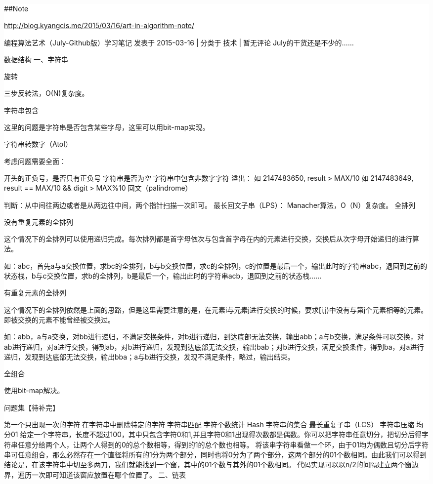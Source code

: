 ##Note

http://blog.kyangcis.me/2015/03/16/art-in-algorithm-note/

编程算法艺术（July-Github版）学习笔记
发表于 2015-03-16   |   分类于 技术   |   暂无评论
July的干货还是不少的……

数据结构
一、字符串

旋转

三步反转法，O(N)复杂度。

字符串包含

这里的问题是字符串是否包含某些字母，这里可以用bit-map实现。

字符串转数字（AtoI）

考虑问题需要全面：

开头的正负号，是否只有正负号
字符串是否为空
字符串中包含非数字字符
溢出：
如 2147483650, result > MAX/10
如 2147483649, result == MAX/10 && digit > MAX%10
回文（palindrome）

判断：从中间往两边或者是从两边往中间，两个指针扫描一次即可。
最长回文子串（LPS）：
Manacher算法，O（N）复杂度。
全排列

没有重复元素的全排列

这个情况下的全排列可以使用递归完成。每次排列都是首字母依次与包含首字母在内的元素进行交换，交换后从次字母开始递归的进行算法。

如：abc，首先a与a交换位置，求bc的全排列，b与b交换位置，求c的全排列，c的位置是最后一个，输出此时的字符串abc，退回到之前的状态栈，b与c交换位置，求b的全排列，b是最后一个，输出此时的字符串acb，退回到之前的状态栈……

有重复元素的全排列

这个情况下的全排列依然是上面的思路，但是这里需要注意的是，在元素i与元素j进行交换的时候，要求[i,j)中没有与第j个元素相等的元素。即被交换的元素不能曾经被交换过。

如：abb，a与a交换，对bb进行递归，不满足交换条件，对b进行递归，到达底部无法交换，输出abb；a与b交换，满足条件可以交换，对ab进行递归，对a进行交换，得到ab，对b进行递归，发现到达底部无法交换，输出bab；对b进行交换，满足交换条件，得到ba，对a进行递归，发现到达底部无法交换，输出bba；a与b进行交换，发现不满足条件，略过，输出结束。

全组合

使用bit-map解决。

问题集【待补完】

第一个只出现一次的字符
在字符串中删除特定的字符
字符串匹配
字符个数统计
Hash
字符串的集合
最长重复子串（LCS）
字符串压缩
均分01
给定一个字符串，长度不超过100，其中只包含字符0和1,并且字符0和1出现得次数都是偶数。你可以把字符串任意切分，把切分后得字符串任意分给两个人，让两个人得到的0的总个数相等，得到的1的总个数也相等。
将该串字符串看做一个环，由于01均为偶数且切分后字符串可任意组合，那么必然存在一个直径将所有的1分为两个部分，同时也将0分为了两个部分，这两个部分的01个数相同。由此我们可以得到结论是，在该字符串中切至多两刀，我们就能找到一个窗，其中的01个数与其外的01个数相同。
代码实现可以以n/2的间隔建立两个窗边界，遍历一次即可知道该窗应放置在哪个位置了。
二、链表
